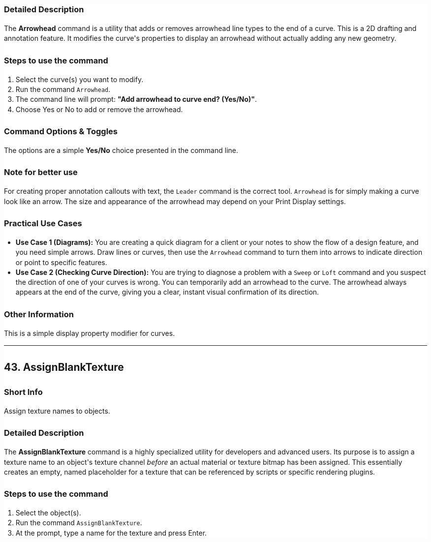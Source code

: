 ### Detailed Description
The **Arrowhead** command is a utility that adds or removes arrowhead line types to the end of a curve. This is a 2D drafting and annotation feature. It modifies the curve's properties to display an arrowhead without actually adding any new geometry.

### Steps to use the command
1.  Select the curve(s) you want to modify.
2.  Run the command `Arrowhead`.
3.  The command line will prompt: **"Add arrowhead to curve end? (Yes/No)"**.
4.  Choose Yes or No to add or remove the arrowhead.

### Command Options & Toggles
The options are a simple **Yes/No** choice presented in the command line.

### Note for better use
For creating proper annotation callouts with text, the `Leader` command is the correct tool. `Arrowhead` is for simply making a curve look like an arrow. The size and appearance of the arrowhead may depend on your Print Display settings.

### Practical Use Cases
* **Use Case 1 (Diagrams):** You are creating a quick diagram for a client or your notes to show the flow of a design feature, and you need simple arrows. Draw lines or curves, then use the `Arrowhead` command to turn them into arrows to indicate direction or point to specific features.
* **Use Case 2 (Checking Curve Direction):** You are trying to diagnose a problem with a `Sweep` or `Loft` command and you suspect the direction of one of your curves is wrong. You can temporarily add an arrowhead to the curve. The arrowhead always appears at the end of the curve, giving you a clear, instant visual confirmation of its direction.

### Other Information
This is a simple display property modifier for curves.

---

## 43. AssignBlankTexture

### Short Info
Assign texture names to objects.

### Detailed Description
The **AssignBlankTexture** command is a highly specialized utility for developers and advanced users. Its purpose is to assign a texture name to an object's texture channel *before* an actual material or texture bitmap has been assigned. This essentially creates an empty, named placeholder for a texture that can be referenced by scripts or specific rendering plugins.

### Steps to use the command
1.  Select the object(s).
2.  Run the command `AssignBlankTexture`.
3.  At the prompt, type a name for the texture and press Enter.
